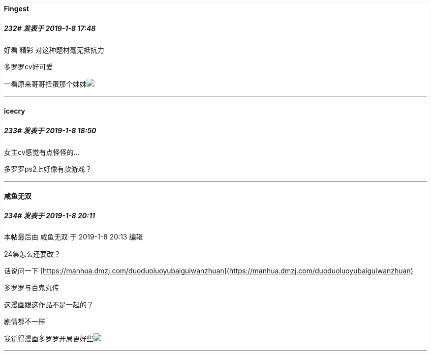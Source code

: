 ####  Fingest  
##### 232#       发表于 2019-1-8 17:48




好看 精彩 对这种题材毫无抵抗力


多罗罗cv好可爱

一看原来哥哥扭蛋那个妹妹<img src="https://static.saraba1st.com/image/smiley/face2017/068.png" referrerpolicy="no-referrer">







-----

####  icecry  
##### 233#       发表于 2019-1-8 18:50




女主cv感觉有点怪怪的...


多罗罗ps2上好像有款游戏？







-----

####  咸鱼无双  
##### 234#       发表于 2019-1-8 20:11



 本帖最后由 咸鱼无双 于 2019-1-8 20:13 编辑 

24集怎么还要改？

话说问一下
[https://manhua.dmzj.com/duoduoluoyubaiguiwanzhuan](https://manhua.dmzj.com/duoduoluoyubaiguiwanzhuan)

多罗罗与百鬼丸传 

这漫画跟这作品不是一起的？

剧情都不一样

我觉得漫画多罗罗开局更好些<img src="https://static.saraba1st.com/image/smiley/face2017/068.png" referrerpolicy="no-referrer">







-----
